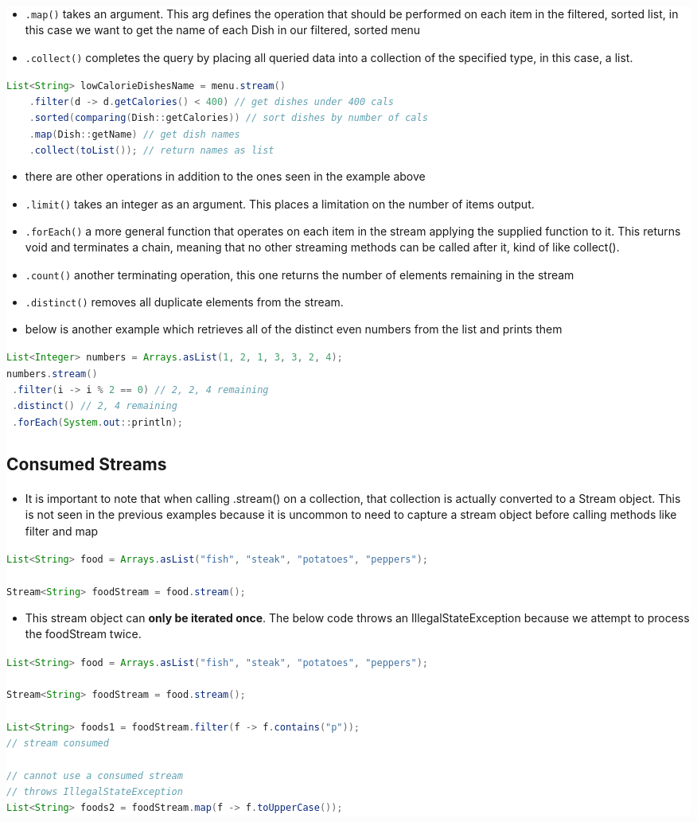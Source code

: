 - `.map()` takes an argument. This arg defines the operation that should be performed on each item in the filtered, sorted list, in this case we want to get the name of each Dish in our filtered, sorted menu

- `.collect()` completes the query by placing all queried data into a collection of the specified type, in this case, a list.

```Java
List<String> lowCalorieDishesName = menu.stream()
    .filter(d -> d.getCalories() < 400) // get dishes under 400 cals
    .sorted(comparing(Dish::getCalories)) // sort dishes by number of cals
    .map(Dish::getName) // get dish names
    .collect(toList()); // return names as list
```
- there are other operations in addition to the ones seen in the example above

- `.limit()` takes an integer as an argument. This places a limitation on the number of items output.

- `.forEach()` a more general function that operates on each item in the stream applying the supplied function to it. This returns void and terminates a chain, meaning that no other streaming methods can be called after it, kind of like collect().

- `.count()` another terminating operation, this one returns the number of elements remaining in the stream

- `.distinct()` removes all duplicate elements from the stream.

- below is another example which retrieves all of the distinct even numbers from the list and prints them

```Java
List<Integer> numbers = Arrays.asList(1, 2, 1, 3, 3, 2, 4);
numbers.stream()
 .filter(i -> i % 2 == 0) // 2, 2, 4 remaining
 .distinct() // 2, 4 remaining
 .forEach(System.out::println);
```

## Consumed Streams
- It is important to note that when calling .stream() on a collection, that collection is actually converted to a Stream object. This is not seen in the previous examples because it is uncommon to need to capture a stream object before calling methods like filter and map

```Java
List<String> food = Arrays.asList("fish", "steak", "potatoes", "peppers");

Stream<String> foodStream = food.stream();
```

- This stream object can **only be iterated once**. The below code throws an IllegalStateException because we attempt to process the foodStream twice.

```Java
List<String> food = Arrays.asList("fish", "steak", "potatoes", "peppers");

Stream<String> foodStream = food.stream();

List<String> foods1 = foodStream.filter(f -> f.contains("p"));
// stream consumed

// cannot use a consumed stream
// throws IllegalStateException
List<String> foods2 = foodStream.map(f -> f.toUpperCase());
```
